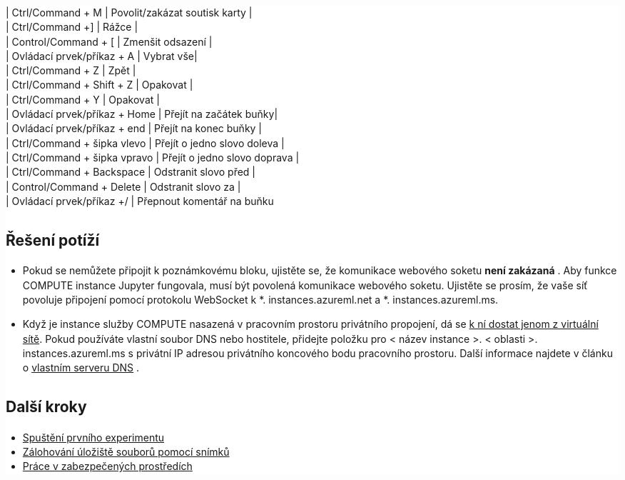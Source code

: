 | Ctrl/Command + M           | Povolit/zakázat soutisk karty  |                       
| Ctrl/Command +]           | Rážce |                                         
| Control/Command + [           | Zmenšit odsazení  |                                        
| Ovládací prvek/příkaz + A           | Vybrat vše|                                      
| Ctrl/Command + Z           | Zpět |                                           
| Ctrl/Command + Shift + Z   | Opakovat |                                           
| Ctrl/Command + Y           | Opakovat |                                           
| Ovládací prvek/příkaz + Home        | Přejít na začátek buňky|                                
| Ovládací prvek/příkaz + end         | Přejít na konec buňky   |                               
| Ctrl/Command + šipka vlevo        | Přejít o jedno slovo doleva |                               
| Ctrl/Command + šipka vpravo       | Přejít o jedno slovo doprava |                              
| Ctrl/Command + Backspace   | Odstranit slovo před |                             
| Control/Command + Delete      | Odstranit slovo za |                              
| Ovládací prvek/příkaz +/           | Přepnout komentář na buňku

## <a name="troubleshooting"></a>Řešení potíží

* Pokud se nemůžete připojit k poznámkovému bloku, ujistěte se, že komunikace webového soketu **není zakázaná** . Aby funkce COMPUTE instance Jupyter fungovala, musí být povolená komunikace webového soketu. Ujistěte se prosím, že vaše síť povoluje připojení pomocí protokolu WebSocket k *. instances.azureml.net a *. instances.azureml.ms. 

* Když je instance služby COMPUTE nasazená v pracovním prostoru privátního propojení, dá se [k ní dostat jenom z virtuální sítě](./how-to-secure-training-vnet.md#compute-instance). Pokud používáte vlastní soubor DNS nebo hostitele, přidejte položku pro < název instance >. < oblasti >. instances.azureml.ms s privátní IP adresou privátního koncového bodu pracovního prostoru. Další informace najdete v článku o [vlastním serveru DNS](./how-to-custom-dns.md?tabs=azure-cli) .
    
## <a name="next-steps"></a>Další kroky

* [Spuštění prvního experimentu](tutorial-1st-experiment-sdk-train.md)
* [Zálohování úložiště souborů pomocí snímků](../storage/files/storage-snapshots-files.md)
* [Práce v zabezpečených prostředích](./how-to-secure-training-vnet.md#compute-instance)